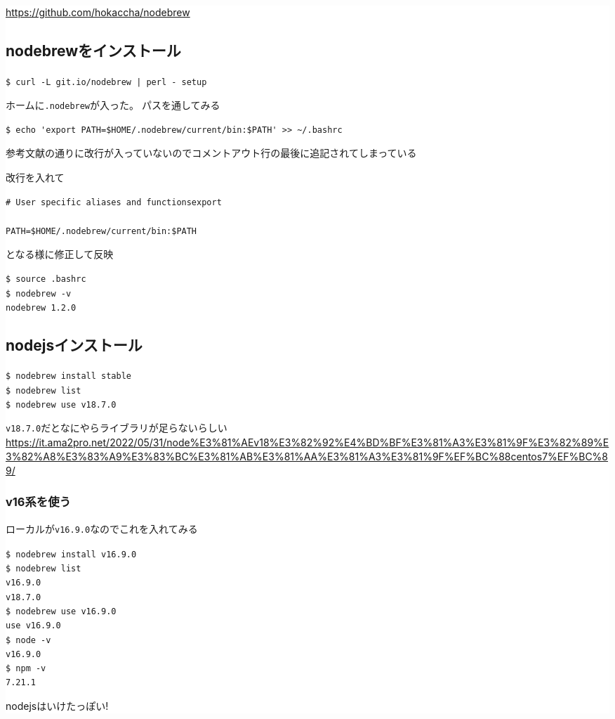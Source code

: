 https://github.com/hokaccha/nodebrew


## nodebrewをインストール
```
$ curl -L git.io/nodebrew | perl - setup
```
ホームに`.nodebrew`が入った。
パスを通してみる
```
$ echo 'export PATH=$HOME/.nodebrew/current/bin:$PATH' >> ~/.bashrc
```
参考文献の通りに改行が入っていないのでコメントアウト行の最後に追記されてしまっている

改行を入れて
```
# User specific aliases and functionsexport

PATH=$HOME/.nodebrew/current/bin:$PATH
```
となる様に修正して反映
```
$ source .bashrc 
$ nodebrew -v
nodebrew 1.2.0
```

## nodejsインストール

```
$ nodebrew install stable
$ nodebrew list
$ nodebrew use v18.7.0
```
`v18.7.0`だとなにやらライブラリが足らないらしい
https://it.ama2pro.net/2022/05/31/node%E3%81%AEv18%E3%82%92%E4%BD%BF%E3%81%A3%E3%81%9F%E3%82%89%E3%82%A8%E3%83%A9%E3%83%BC%E3%81%AB%E3%81%AA%E3%81%A3%E3%81%9F%EF%BC%88centos7%EF%BC%89/
### v16系を使う
ローカルが`v16.9.0`なのでこれを入れてみる
```
$ nodebrew install v16.9.0
$ nodebrew list
v16.9.0
v18.7.0
$ nodebrew use v16.9.0
use v16.9.0
$ node -v
v16.9.0
$ npm -v
7.21.1
```
nodejsはいけたっぽい!
